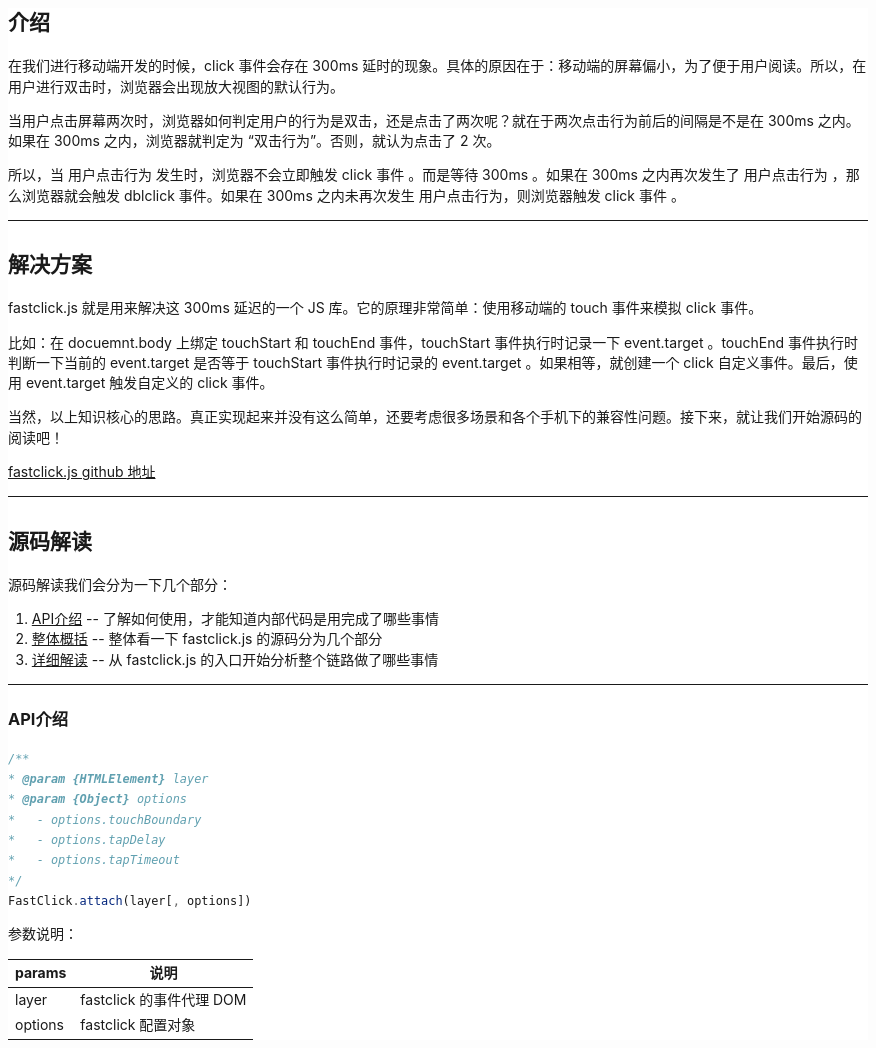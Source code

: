 ## 介绍

在我们进行移动端开发的时候，click 事件会存在 300ms 延时的现象。具体的原因在于：移动端的屏幕偏小，为了便于用户阅读。所以，在用户进行双击时，浏览器会出现放大视图的默认行为。

当用户点击屏幕两次时，浏览器如何判定用户的行为是双击，还是点击了两次呢？就在于两次点击行为前后的间隔是不是在 300ms 之内。如果在 300ms 之内，浏览器就判定为 “双击行为”。否则，就认为点击了 2 次。

所以，当 用户点击行为 发生时，浏览器不会立即触发 click 事件 。而是等待 300ms 。如果在 300ms 之内再次发生了 用户点击行为 ，那么浏览器就会触发 dblclick 事件。如果在 300ms 之内未再次发生 用户点击行为，则浏览器触发 click 事件 。

---



## 解决方案

fastclick.js 就是用来解决这 300ms 延迟的一个 JS 库。它的原理非常简单：使用移动端的 touch 事件来模拟 click 事件。

比如：在 docuemnt.body 上绑定 touchStart 和 touchEnd 事件，touchStart 事件执行时记录一下 event.target 。touchEnd 事件执行时判断一下当前的 event.target 是否等于 touchStart 事件执行时记录的 event.target 。如果相等，就创建一个 click 自定义事件。最后，使用 event.target 触发自定义的 click 事件。

当然，以上知识核心的思路。真正实现起来并没有这么简单，还要考虑很多场景和各个手机下的兼容性问题。接下来，就让我们开始源码的阅读吧！

[fastclick.js github 地址](https://github.com/ftlabs/fastclick)

---



## 源码解读

源码解读我们会分为一下几个部分：

1.  [API介绍](#API介绍) -- 了解如何使用，才能知道内部代码是用完成了哪些事情
2.  [整体概括](#整体概括) -- 整体看一下 fastclick.js 的源码分为几个部分
3.  [详细解读](#详细解读) -- 从 fastclick.js 的入口开始分析整个链路做了哪些事情

---



### API介绍

```js
/**
* @param {HTMLElement} layer
* @param {Object} options
* 	- options.touchBoundary
* 	- options.tapDelay
* 	- options.tapTimeout
*/
FastClick.attach(layer[, options])
```

参数说明：

| params  | 说明                     |
| ------- | ------------------------ |
| layer   | fastclick 的事件代理 DOM |
| options | fastclick 配置对象       |
